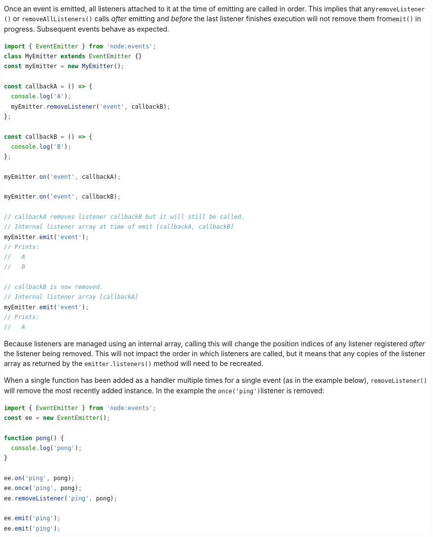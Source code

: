 Once an event is emitted, all listeners attached to it at the
time of emitting are called in order. This implies that any`removeListener()` or `removeAllListeners()` calls _after_ emitting and _before_ the last listener finishes execution
will not remove them from`emit()` in progress. Subsequent events behave as expected.

```js
import { EventEmitter } from 'node:events';
class MyEmitter extends EventEmitter {}
const myEmitter = new MyEmitter();

const callbackA = () => {
  console.log('A');
  myEmitter.removeListener('event', callbackB);
};

const callbackB = () => {
  console.log('B');
};

myEmitter.on('event', callbackA);

myEmitter.on('event', callbackB);

// callbackA removes listener callbackB but it will still be called.
// Internal listener array at time of emit [callbackA, callbackB]
myEmitter.emit('event');
// Prints:
//   A
//   B

// callbackB is now removed.
// Internal listener array [callbackA]
myEmitter.emit('event');
// Prints:
//   A
```

Because listeners are managed using an internal array, calling this will
change the position indices of any listener registered _after_ the listener
being removed. This will not impact the order in which listeners are called,
but it means that any copies of the listener array as returned by
the `emitter.listeners()` method will need to be recreated.

When a single function has been added as a handler multiple times for a single
event (as in the example below), `removeListener()` will remove the most
recently added instance. In the example the `once('ping')`listener is removed:

```js
import { EventEmitter } from 'node:events';
const ee = new EventEmitter();

function pong() {
  console.log('pong');
}

ee.on('ping', pong);
ee.once('ping', pong);
ee.removeListener('ping', pong);

ee.emit('ping');
ee.emit('ping');
```
